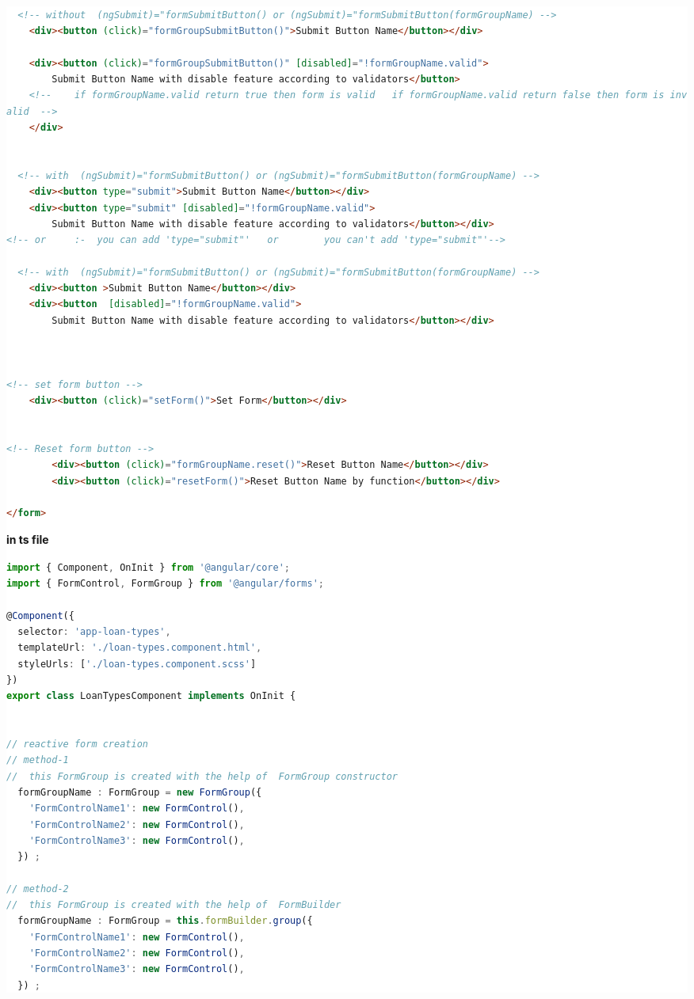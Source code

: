 ```html
  <!-- without  (ngSubmit)="formSubmitButton() or (ngSubmit)="formSubmitButton(formGroupName) -->
    <div><button (click)="formGroupSubmitButton()">Submit Button Name</button></div>

    <div><button (click)="formGroupSubmitButton()" [disabled]="!formGroupName.valid">
        Submit Button Name with disable feature according to validators</button>
    <!--    if formGroupName.valid return true then form is valid   if formGroupName.valid return false then form is invalid  -->
    </div>


  <!-- with  (ngSubmit)="formSubmitButton() or (ngSubmit)="formSubmitButton(formGroupName) -->
    <div><button type="submit">Submit Button Name</button></div>
    <div><button type="submit" [disabled]="!formGroupName.valid">
        Submit Button Name with disable feature according to validators</button></div>
<!-- or     :-  you can add 'type="submit"'   or        you can't add 'type="submit"'-->

  <!-- with  (ngSubmit)="formSubmitButton() or (ngSubmit)="formSubmitButton(formGroupName) -->
    <div><button >Submit Button Name</button></div>
    <div><button  [disabled]="!formGroupName.valid">
        Submit Button Name with disable feature according to validators</button></div>



<!-- set form button -->
    <div><button (click)="setForm()">Set Form</button></div>


<!-- Reset form button -->
        <div><button (click)="formGroupName.reset()">Reset Button Name</button></div>
        <div><button (click)="resetForm()">Reset Button Name by function</button></div>

</form>
```

**in ts file**

```ts
import { Component, OnInit } from '@angular/core';
import { FormControl, FormGroup } from '@angular/forms';

@Component({
  selector: 'app-loan-types',
  templateUrl: './loan-types.component.html',
  styleUrls: ['./loan-types.component.scss']
})
export class LoanTypesComponent implements OnInit {


// reactive form creation
// method-1
//  this FormGroup is created with the help of  FormGroup constructor
  formGroupName : FormGroup = new FormGroup({
    'FormControlName1': new FormControl(),
    'FormControlName2': new FormControl(),
    'FormControlName3': new FormControl(),
  }) ;

// method-2
//  this FormGroup is created with the help of  FormBuilder
  formGroupName : FormGroup = this.formBuilder.group({
    'FormControlName1': new FormControl(),
    'FormControlName2': new FormControl(),
    'FormControlName3': new FormControl(),
  }) ;
```